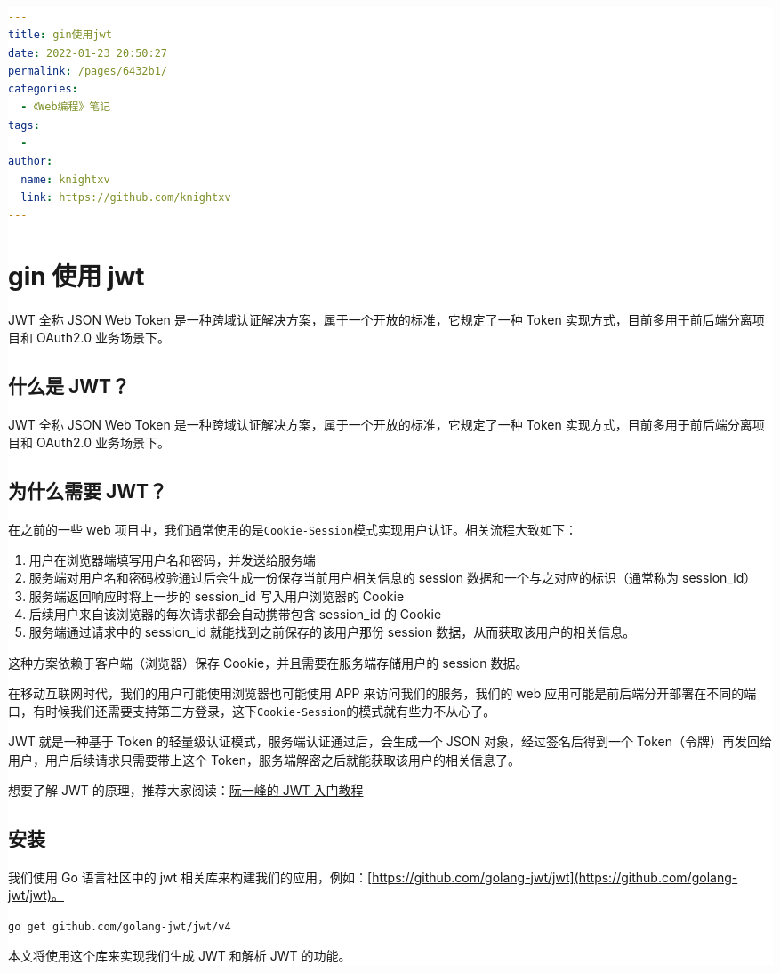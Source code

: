 ```yaml
---
title: gin使用jwt
date: 2022-01-23 20:50:27
permalink: /pages/6432b1/
categories:
  - 《Web编程》笔记
tags:
  - 
author: 
  name: knightxv
  link: https://github.com/knightxv
---
```

# gin 使用 jwt

JWT 全称 JSON Web Token 是一种跨域认证解决方案，属于一个开放的标准，它规定了一种 Token 实现方式，目前多用于前后端分离项目和 OAuth2.0 业务场景下。

## 什么是 JWT？

JWT 全称 JSON Web Token 是一种跨域认证解决方案，属于一个开放的标准，它规定了一种 Token 实现方式，目前多用于前后端分离项目和 OAuth2.0 业务场景下。

## 为什么需要 JWT？

在之前的一些 web 项目中，我们通常使用的是`Cookie-Session`模式实现用户认证。相关流程大致如下：

1.  用户在浏览器端填写用户名和密码，并发送给服务端
2.  服务端对用户名和密码校验通过后会生成一份保存当前用户相关信息的 session 数据和一个与之对应的标识（通常称为 session_id）
3.  服务端返回响应时将上一步的 session_id 写入用户浏览器的 Cookie
4.  后续用户来自该浏览器的每次请求都会自动携带包含 session_id 的 Cookie
5.  服务端通过请求中的 session_id 就能找到之前保存的该用户那份 session 数据，从而获取该用户的相关信息。

这种方案依赖于客户端（浏览器）保存 Cookie，并且需要在服务端存储用户的 session 数据。

在移动互联网时代，我们的用户可能使用浏览器也可能使用 APP 来访问我们的服务，我们的 web 应用可能是前后端分开部署在不同的端口，有时候我们还需要支持第三方登录，这下`Cookie-Session`的模式就有些力不从心了。

JWT 就是一种基于 Token 的轻量级认证模式，服务端认证通过后，会生成一个 JSON 对象，经过签名后得到一个 Token（令牌）再发回给用户，用户后续请求只需要带上这个 Token，服务端解密之后就能获取该用户的相关信息了。

想要了解 JWT 的原理，推荐大家阅读：[阮一峰的 JWT 入门教程](https://www.ruanyifeng.com/blog/2018/07/json_web_token-tutorial.html)

## 安装

我们使用 Go 语言社区中的 jwt 相关库来构建我们的应用，例如：[https://github.com/golang-jwt/jwt](https://github.com/golang-jwt/jwt)。

```bash
go get github.com/golang-jwt/jwt/v4
```

本文将使用这个库来实现我们生成 JWT 和解析 JWT 的功能。
